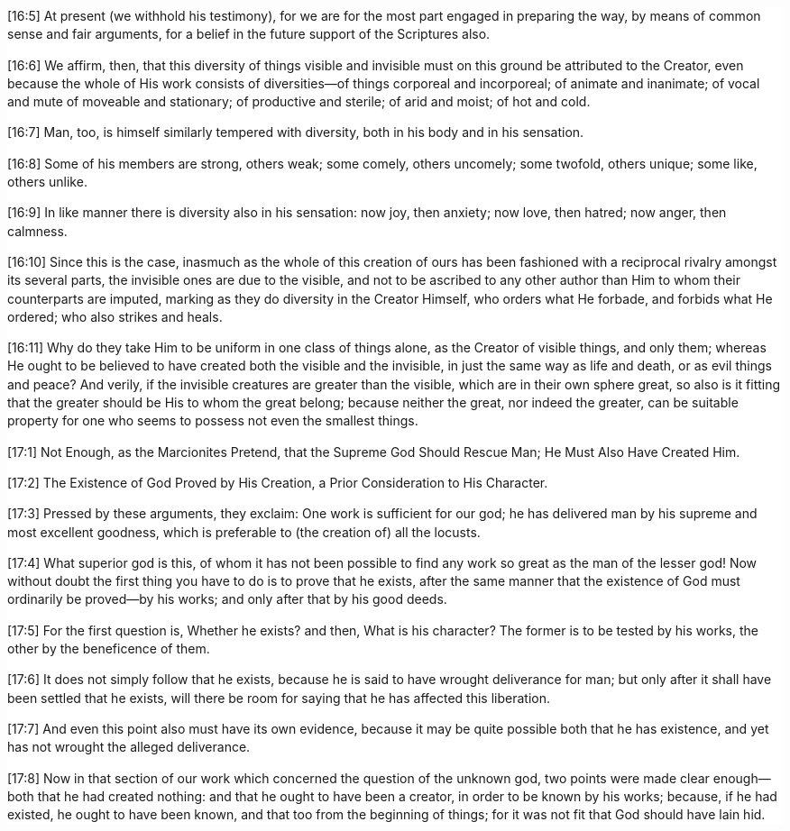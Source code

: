 [16:5] At present (we withhold his testimony), for we are for the most part engaged in preparing the way, by means of common sense and fair arguments, for a belief in the future support of the Scriptures also.

[16:6] We affirm, then, that this diversity of things visible and invisible must on this ground be attributed to the Creator, even because the whole of His work consists of diversities—of things corporeal and incorporeal; of animate and inanimate; of vocal and mute of moveable and stationary; of productive and sterile; of arid and moist; of hot and cold.

[16:7] Man, too, is himself similarly tempered with diversity, both in his body and in his sensation.

[16:8] Some of his members are strong, others weak; some comely, others uncomely; some twofold, others unique; some like, others unlike.

[16:9] In like manner there is diversity also in his sensation: now joy, then anxiety; now love, then hatred; now anger, then calmness.

[16:10] Since this is the case, inasmuch as the whole of this creation of ours has been fashioned with a reciprocal rivalry amongst its several parts, the invisible ones are due to the visible, and not to be ascribed to any other author than Him to whom their counterparts are imputed, marking as they do diversity in the Creator Himself, who orders what He forbade, and forbids what He ordered; who also strikes and heals.

[16:11] Why do they take Him to be uniform in one class of things alone, as the Creator of visible things, and only them; whereas He ought to be believed to have created both the visible and the invisible, in just the same way as life and death, or as evil things and peace? And verily, if the invisible creatures are greater than the visible, which are in their own sphere great, so also is it fitting that the greater should be His to whom the great belong; because neither the great, nor indeed the greater, can be suitable property for one who seems to possess not even the smallest things.

[17:1] Not Enough, as the Marcionites Pretend, that the Supreme God Should Rescue Man; He Must Also Have Created Him.

[17:2] The Existence of God Proved by His Creation, a Prior Consideration to His Character.

[17:3] Pressed by these arguments, they exclaim: One work is sufficient for our god; he has delivered man by his supreme and most excellent goodness, which is preferable to (the creation of) all the locusts.

[17:4] What superior god is this, of whom it has not been possible to find any work so great as the man of the lesser god! Now without doubt the first thing you have to do is to prove that he exists, after the same manner that the existence of God must ordinarily be proved—by his works; and only after that by his good deeds.

[17:5] For the first question is, Whether he exists? and then, What is his character? The former is to be tested by his works, the other by the beneficence of them.

[17:6] It does not simply follow that he exists, because he is said to have wrought deliverance for man; but only after it shall have been settled that he exists, will there be room for saying that he has affected this liberation.

[17:7] And even this point also must have its own evidence, because it may be quite possible both that he has existence, and yet has not wrought the alleged deliverance.

[17:8] Now in that section of our work which concerned the question of the unknown god, two points were made clear enough—both that he had created nothing:  and that he ought to have been a creator, in order to be known by his works; because, if he had existed, he ought to have been known, and that too from the beginning of things; for it was not fit that God should have lain hid.
